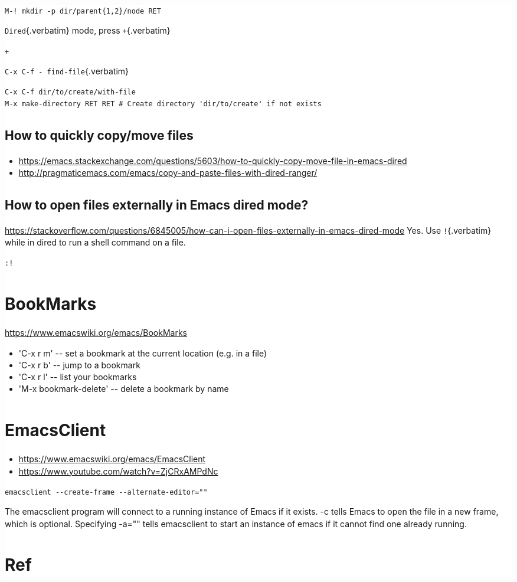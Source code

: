``` shell
M-! mkdir -p dir/parent{1,2}/node RET
```

`Dired`{.verbatim} mode, press `+`{.verbatim}

``` shell
+
```

`C-x C-f - find-file`{.verbatim}

``` shell
C-x C-f dir/to/create/with-file
M-x make-directory RET RET # Create directory 'dir/to/create' if not exists
```

## How to quickly copy/move files

-   <https://emacs.stackexchange.com/questions/5603/how-to-quickly-copy-move-file-in-emacs-dired>
-   <http://pragmaticemacs.com/emacs/copy-and-paste-files-with-dired-ranger/>

## How to open files externally in Emacs dired mode?

<https://stackoverflow.com/questions/6845005/how-can-i-open-files-externally-in-emacs-dired-mode>
Yes. Use `!`{.verbatim} while in dired to run a shell command on a file.

``` shell
:!
```

# BookMarks

<https://www.emacswiki.org/emacs/BookMarks>

-   'C-x r m' -- set a bookmark at the current location (e.g. in a file)
-   'C-x r b' -- jump to a bookmark
-   'C-x r l' -- list your bookmarks
-   'M-x bookmark-delete' -- delete a bookmark by name

# EmacsClient

-   <https://www.emacswiki.org/emacs/EmacsClient>
-   <https://www.youtube.com/watch?v=ZjCRxAMPdNc>

``` shell
emacsclient --create-frame --alternate-editor=""
```

The emacsclient program will connect to a running instance of Emacs if
it exists. -c tells Emacs to open the file in a new frame, which is
optional. Specifying -a="" tells emacsclient to start an instance of
emacs if it cannot find one already running.

# Ref
